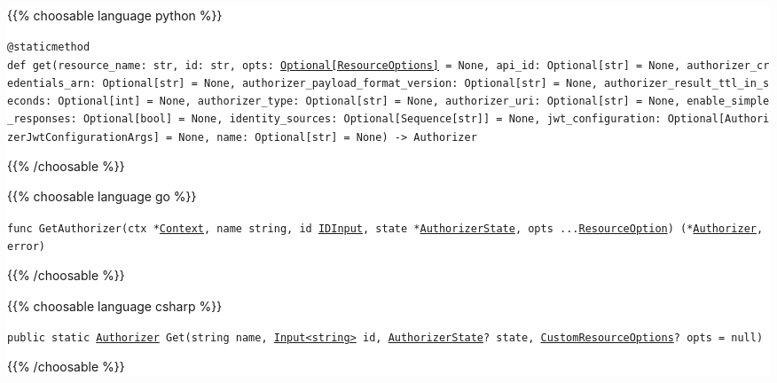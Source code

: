 {{% choosable language python %}}
<div class="highlight"><pre class="chroma"><code class="language-python" data-lang="python"><span class=nd>@staticmethod</span>
<span class="k">def </span><span class="nf">get</span><span class="p">(</span><span class="nx">resource_name</span><span class="p">:</span> <span class="nx">str</span><span class="p">, </span><span class="nx">id</span><span class="p">:</span> <span class="nx">str</span><span class="p">, </span><span class="nx">opts</span><span class="p">:</span> <span class="nx"><a href="/docs/reference/pkg/python/pulumi/#pulumi.ResourceOptions">Optional[ResourceOptions]</a></span> = None<span class="p">, </span><span class="nx">api_id</span><span class="p">:</span> <span class="nx">Optional[str]</span> = None<span class="p">, </span><span class="nx">authorizer_credentials_arn</span><span class="p">:</span> <span class="nx">Optional[str]</span> = None<span class="p">, </span><span class="nx">authorizer_payload_format_version</span><span class="p">:</span> <span class="nx">Optional[str]</span> = None<span class="p">, </span><span class="nx">authorizer_result_ttl_in_seconds</span><span class="p">:</span> <span class="nx">Optional[int]</span> = None<span class="p">, </span><span class="nx">authorizer_type</span><span class="p">:</span> <span class="nx">Optional[str]</span> = None<span class="p">, </span><span class="nx">authorizer_uri</span><span class="p">:</span> <span class="nx">Optional[str]</span> = None<span class="p">, </span><span class="nx">enable_simple_responses</span><span class="p">:</span> <span class="nx">Optional[bool]</span> = None<span class="p">, </span><span class="nx">identity_sources</span><span class="p">:</span> <span class="nx">Optional[Sequence[str]]</span> = None<span class="p">, </span><span class="nx">jwt_configuration</span><span class="p">:</span> <span class="nx">Optional[AuthorizerJwtConfigurationArgs]</span> = None<span class="p">, </span><span class="nx">name</span><span class="p">:</span> <span class="nx">Optional[str]</span> = None<span class="p">) -&gt;</span> Authorizer</code></pre></div>
{{% /choosable %}}

{{% choosable language go %}}
<div class="highlight"><pre class="chroma"><code class="language-go" data-lang="go"><span class="k">func </span>GetAuthorizer<span class="p">(</span><span class="nx">ctx</span><span class="p"> *</span><span class="nx"><a href="https://pkg.go.dev/github.com/pulumi/pulumi/sdk/v3/go/pulumi?tab=doc#Context">Context</a></span><span class="p">, </span><span class="nx">name</span><span class="p"> </span><span class="nx">string</span><span class="p">, </span><span class="nx">id</span><span class="p"> </span><span class="nx"><a href="https://pkg.go.dev/github.com/pulumi/pulumi/sdk/v3/go/pulumi?tab=doc#IDInput">IDInput</a></span><span class="p">, </span><span class="nx">state</span><span class="p"> *</span><span class="nx"><a href="https://pkg.go.dev/github.com/pulumi/pulumi-aws/sdk/v3/go/aws/apigatewayv2?tab=doc#AuthorizerState">AuthorizerState</a></span><span class="p">, </span><span class="nx">opts</span><span class="p"> ...</span><span class="nx"><a href="https://pkg.go.dev/github.com/pulumi/pulumi/sdk/v3/go/pulumi?tab=doc#ResourceOption">ResourceOption</a></span><span class="p">) (*<span class="nx"><a href="https://pkg.go.dev/github.com/pulumi/pulumi-aws/sdk/v3/go/aws/apigatewayv2?tab=doc#Authorizer">Authorizer</a></span>, error)</span></code></pre></div>
{{% /choosable %}}

{{% choosable language csharp %}}
<div class="highlight"><pre class="chroma"><code class="language-csharp" data-lang="csharp"><span class="k">public static </span><span class="nx"><a href="/docs/reference/pkg/dotnet/Pulumi.Aws/Pulumi.Aws.ApiGatewayV2.Authorizer.html">Authorizer</a></span><span class="nf"> Get</span><span class="p">(</span><span class="nx">string</span><span class="p"> </span><span class="nx">name<span class="p">, </span><span class="nx"><a href="/docs/reference/pkg/dotnet/Pulumi/Pulumi.Input-1.html">Input&lt;string&gt;</a></span><span class="p"> </span><span class="nx">id<span class="p">, </span><span class="nx"><a href="/docs/reference/pkg/dotnet/Pulumi.Aws/Pulumi.Aws.ApiGatewayV2.AuthorizerState.html">AuthorizerState</a></span><span class="p">? </span><span class="nx">state<span class="p">, </span><span class="nx"><a href="/docs/reference/pkg/dotnet/Pulumi/Pulumi.CustomResourceOptions.html">CustomResourceOptions</a></span><span class="p">? </span><span class="nx">opts = null<span class="p">)</span></code></pre></div>
{{% /choosable %}}
